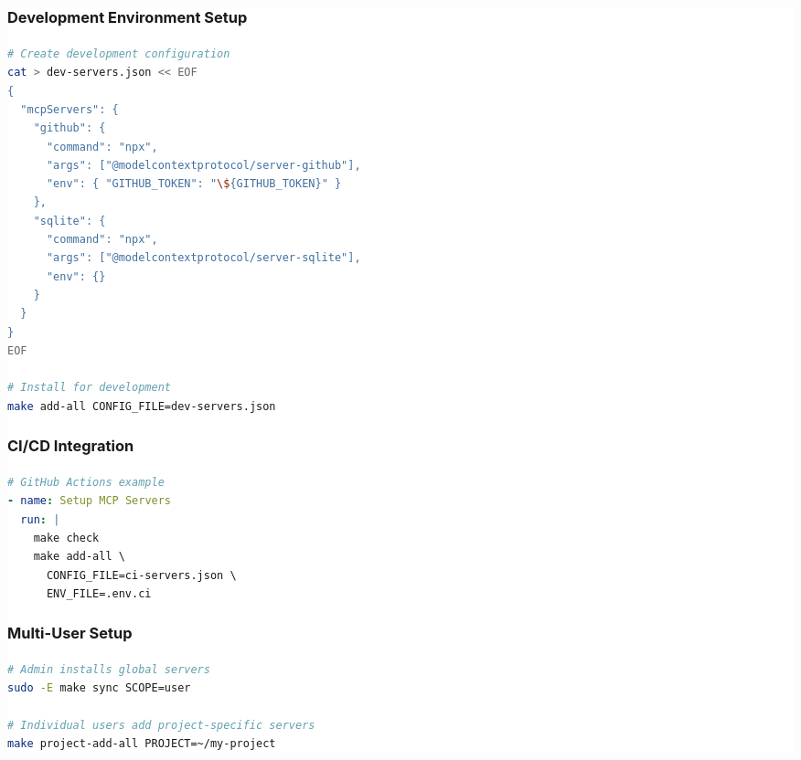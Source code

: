 ### Development Environment Setup

```bash
# Create development configuration
cat > dev-servers.json << EOF
{
  "mcpServers": {
    "github": {
      "command": "npx",
      "args": ["@modelcontextprotocol/server-github"],
      "env": { "GITHUB_TOKEN": "\${GITHUB_TOKEN}" }
    },
    "sqlite": {
      "command": "npx",
      "args": ["@modelcontextprotocol/server-sqlite"],
      "env": {}
    }
  }
}
EOF

# Install for development
make add-all CONFIG_FILE=dev-servers.json
```

### CI/CD Integration

```yaml
# GitHub Actions example
- name: Setup MCP Servers
  run: |
    make check
    make add-all \
      CONFIG_FILE=ci-servers.json \
      ENV_FILE=.env.ci
```

### Multi-User Setup

```bash
# Admin installs global servers
sudo -E make sync SCOPE=user

# Individual users add project-specific servers
make project-add-all PROJECT=~/my-project
```